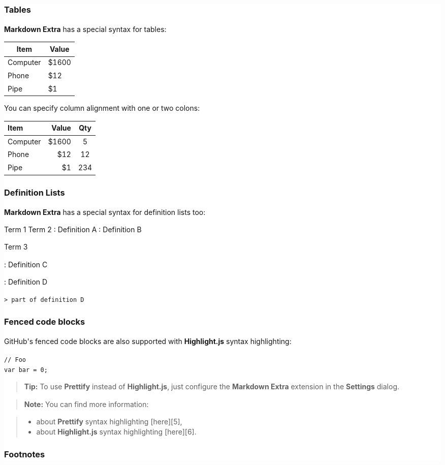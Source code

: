 
### Tables

**Markdown Extra** has a special syntax for tables:

Item     | Value
-------- | ---
Computer | $1600
Phone    | $12
Pipe     | $1

You can specify column alignment with one or two colons:

| Item     | Value | Qty   |
| :------- | ----: | :---: |
| Computer | $1600 |  5    |
| Phone    | $12   |  12   |
| Pipe     | $1    |  234  |


### Definition Lists

**Markdown Extra** has a special syntax for definition lists too:

Term 1
Term 2
:   Definition A
:   Definition B

Term 3

:   Definition C

:   Definition D

	> part of definition D


### Fenced code blocks

GitHub's fenced code blocks are also supported with **Highlight.js** syntax highlighting:

```
// Foo
var bar = 0;
```

> **Tip:** To use **Prettify** instead of **Highlight.js**, just configure the **Markdown Extra** extension in the <i class="icon-cog"></i> **Settings** dialog.

> **Note:** You can find more information:

> - about **Prettify** syntax highlighting [here][5],
> - about **Highlight.js** syntax highlighting [here][6].


### Footnotes


  [^footnote]: Here is the *text* of the **footnote**.
  [^writeon]: [WriteOn](https://writeon.io/) let's you write without distraction, and publish without effort. WriteOn is an in-browser story editor which is fast, easy and unique. The refined text editor of WriteOn helps you focus on your writing, while visualizing the shape of it in real time.
  [1]: http://math.stackexchange.com/
  [2]: http://daringfireball.net/projects/markdown/syntax "Markdown"
  [3]: https://github.com/jmcmanus/pagedown-extra "Pagedown Extra"
  [5]: https://code.google.com/p/google-code-prettify/
  [6]: http://highlightjs.org/
  [7]: http://bramp.github.io/js-sequence-diagrams/
  [8]: http://adrai.github.io/flowchart.js/